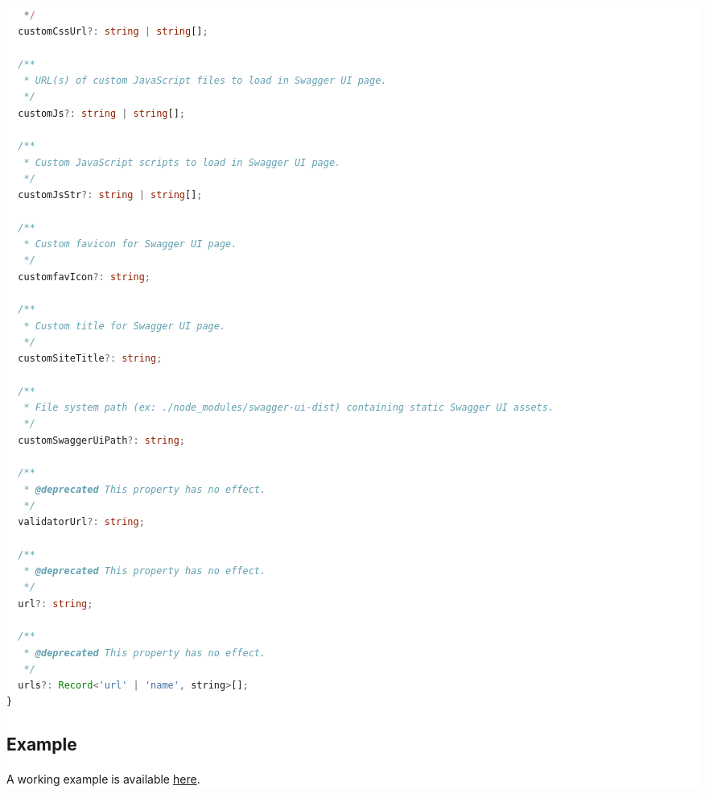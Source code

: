 ```ts
   */
  customCssUrl?: string | string[];

  /**
   * URL(s) of custom JavaScript files to load in Swagger UI page.
   */
  customJs?: string | string[];

  /**
   * Custom JavaScript scripts to load in Swagger UI page.
   */
  customJsStr?: string | string[];

  /**
   * Custom favicon for Swagger UI page.
   */
  customfavIcon?: string;

  /**
   * Custom title for Swagger UI page.
   */
  customSiteTitle?: string;

  /**
   * File system path (ex: ./node_modules/swagger-ui-dist) containing static Swagger UI assets.
   */
  customSwaggerUiPath?: string;

  /**
   * @deprecated This property has no effect.
   */
  validatorUrl?: string;

  /**
   * @deprecated This property has no effect.
   */
  url?: string;

  /**
   * @deprecated This property has no effect.
   */
  urls?: Record<'url' | 'name', string>[];
}
```

## Example

A working example is available [here](https://github.com/nestjs/nest/tree/master/sample/11-swagger).

